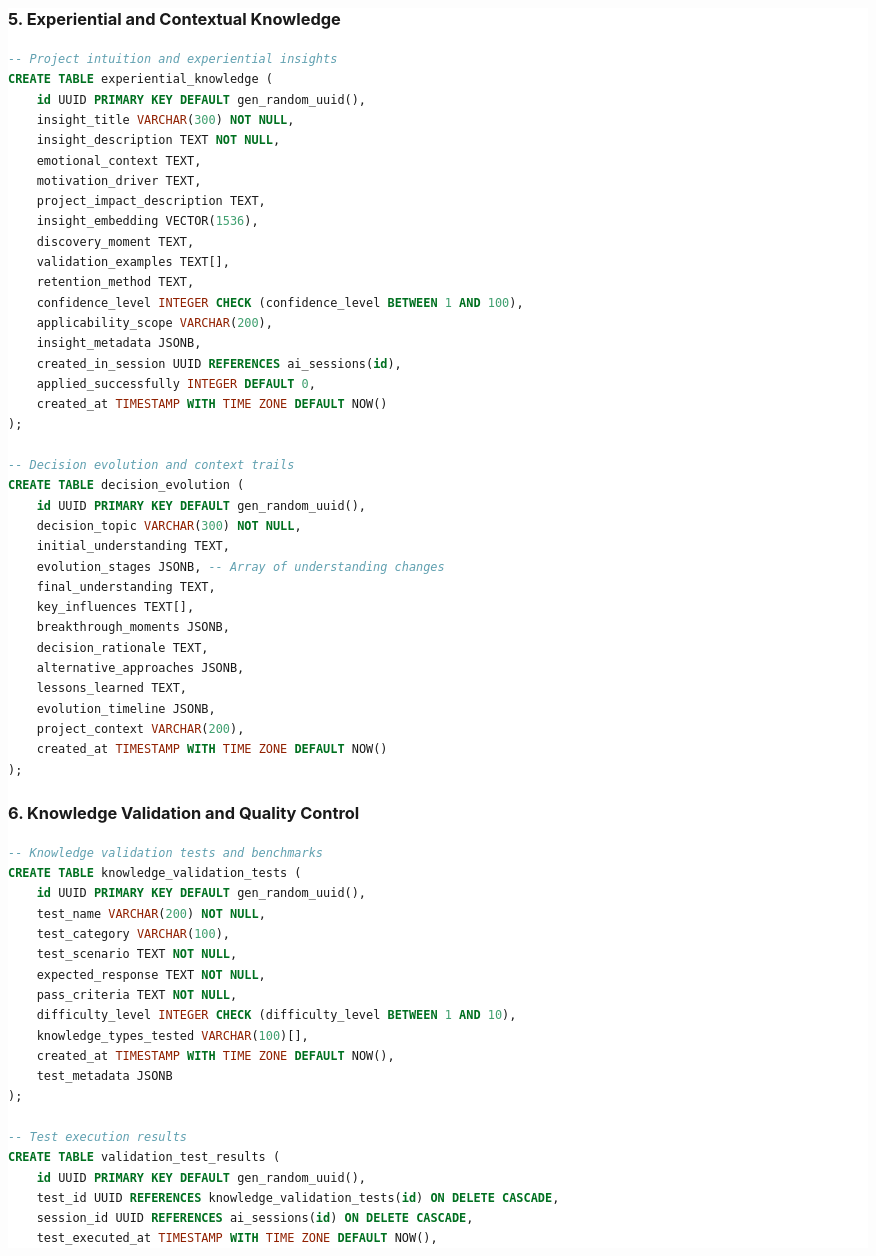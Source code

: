### **5. Experiential and Contextual Knowledge**

```sql
-- Project intuition and experiential insights
CREATE TABLE experiential_knowledge (
    id UUID PRIMARY KEY DEFAULT gen_random_uuid(),
    insight_title VARCHAR(300) NOT NULL,
    insight_description TEXT NOT NULL,
    emotional_context TEXT,
    motivation_driver TEXT,
    project_impact_description TEXT,
    insight_embedding VECTOR(1536),
    discovery_moment TEXT,
    validation_examples TEXT[],
    retention_method TEXT,
    confidence_level INTEGER CHECK (confidence_level BETWEEN 1 AND 100),
    applicability_scope VARCHAR(200),
    insight_metadata JSONB,
    created_in_session UUID REFERENCES ai_sessions(id),
    applied_successfully INTEGER DEFAULT 0,
    created_at TIMESTAMP WITH TIME ZONE DEFAULT NOW()
);

-- Decision evolution and context trails
CREATE TABLE decision_evolution (
    id UUID PRIMARY KEY DEFAULT gen_random_uuid(),
    decision_topic VARCHAR(300) NOT NULL,
    initial_understanding TEXT,
    evolution_stages JSONB, -- Array of understanding changes
    final_understanding TEXT,
    key_influences TEXT[],
    breakthrough_moments JSONB,
    decision_rationale TEXT,
    alternative_approaches JSONB,
    lessons_learned TEXT,
    evolution_timeline JSONB,
    project_context VARCHAR(200),
    created_at TIMESTAMP WITH TIME ZONE DEFAULT NOW()
);
```

### **6. Knowledge Validation and Quality Control**

```sql
-- Knowledge validation tests and benchmarks
CREATE TABLE knowledge_validation_tests (
    id UUID PRIMARY KEY DEFAULT gen_random_uuid(),
    test_name VARCHAR(200) NOT NULL,
    test_category VARCHAR(100),
    test_scenario TEXT NOT NULL,
    expected_response TEXT NOT NULL,
    pass_criteria TEXT NOT NULL,
    difficulty_level INTEGER CHECK (difficulty_level BETWEEN 1 AND 10),
    knowledge_types_tested VARCHAR(100)[],
    created_at TIMESTAMP WITH TIME ZONE DEFAULT NOW(),
    test_metadata JSONB
);

-- Test execution results
CREATE TABLE validation_test_results (
    id UUID PRIMARY KEY DEFAULT gen_random_uuid(),
    test_id UUID REFERENCES knowledge_validation_tests(id) ON DELETE CASCADE,
    session_id UUID REFERENCES ai_sessions(id) ON DELETE CASCADE,
    test_executed_at TIMESTAMP WITH TIME ZONE DEFAULT NOW(),
```